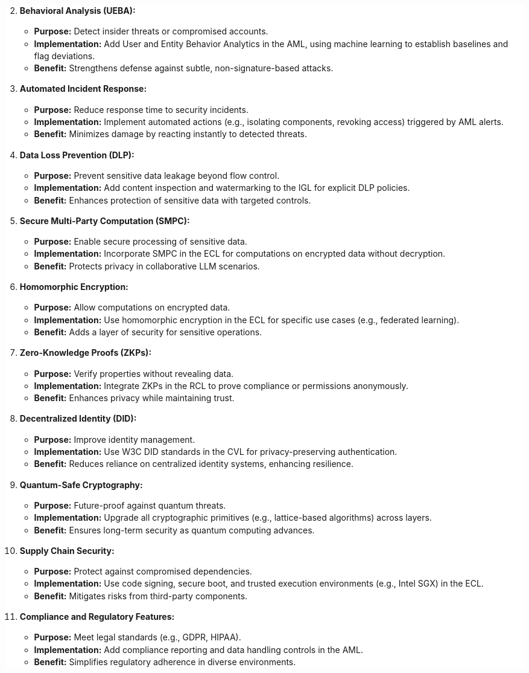 2.  **Behavioral Analysis (UEBA):**
    *   **Purpose:** Detect insider threats or compromised accounts.
    *   **Implementation:** Add User and Entity Behavior Analytics in the AML, using machine learning to establish baselines and flag deviations.
    *   **Benefit:** Strengthens defense against subtle, non-signature-based attacks.

3.  **Automated Incident Response:**
    *   **Purpose:** Reduce response time to security incidents.
    *   **Implementation:** Implement automated actions (e.g., isolating components, revoking access) triggered by AML alerts.
    *   **Benefit:** Minimizes damage by reacting instantly to detected threats.

4.  **Data Loss Prevention (DLP):**
    *   **Purpose:** Prevent sensitive data leakage beyond flow control.
    *   **Implementation:** Add content inspection and watermarking to the IGL for explicit DLP policies.
    *   **Benefit:** Enhances protection of sensitive data with targeted controls.

5.  **Secure Multi-Party Computation (SMPC):**
    *   **Purpose:** Enable secure processing of sensitive data.
    *   **Implementation:** Incorporate SMPC in the ECL for computations on encrypted data without decryption.
    *   **Benefit:** Protects privacy in collaborative LLM scenarios.

6.  **Homomorphic Encryption:**
    *   **Purpose:** Allow computations on encrypted data.
    *   **Implementation:** Use homomorphic encryption in the ECL for specific use cases (e.g., federated learning).
    *   **Benefit:** Adds a layer of security for sensitive operations.

7.  **Zero-Knowledge Proofs (ZKPs):**
    *   **Purpose:** Verify properties without revealing data.
    *   **Implementation:** Integrate ZKPs in the RCL to prove compliance or permissions anonymously.
    *   **Benefit:** Enhances privacy while maintaining trust.

8.  **Decentralized Identity (DID):**
    *   **Purpose:** Improve identity management.
    *   **Implementation:** Use W3C DID standards in the CVL for privacy-preserving authentication.
    *   **Benefit:** Reduces reliance on centralized identity systems, enhancing resilience.

9.  **Quantum-Safe Cryptography:**
    *   **Purpose:** Future-proof against quantum threats.
    *   **Implementation:** Upgrade all cryptographic primitives (e.g., lattice-based algorithms) across layers.
    *   **Benefit:** Ensures long-term security as quantum computing advances.

10. **Supply Chain Security:**
    *   **Purpose:** Protect against compromised dependencies.
    *   **Implementation:** Use code signing, secure boot, and trusted execution environments (e.g., Intel SGX) in the ECL.
    *   **Benefit:** Mitigates risks from third-party components.

11. **Compliance and Regulatory Features:**
    *   **Purpose:** Meet legal standards (e.g., GDPR, HIPAA).
    *   **Implementation:** Add compliance reporting and data handling controls in the AML.
    *   **Benefit:** Simplifies regulatory adherence in diverse environments.
